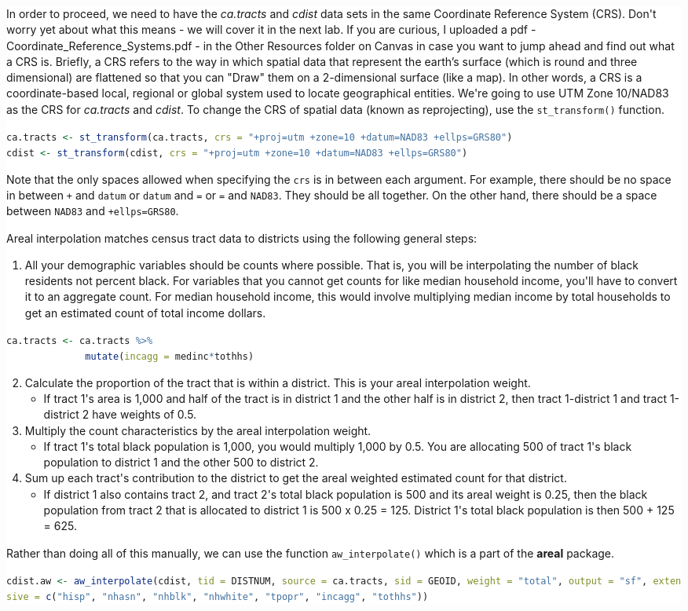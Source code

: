 
In order to proceed, we need to have the *ca.tracts* and *cdist* data sets in the same Coordinate Reference System (CRS). Don't worry yet about what this means - we will cover it in the next lab.  If you are curious, I uploaded a pdf - Coordinate_Reference_Systems.pdf - in the Other Resources folder on Canvas in case you want to jump ahead and find out what a CRS is. Briefly, a CRS refers to the way in which spatial data that represent the earth’s surface (which is round and three dimensional) are flattened so that you can "Draw" them on a 2-dimensional surface (like a map). In other words, a CRS is a coordinate-based local, regional or global system used to locate geographical entities. We're going to use UTM Zone 10/NAD83 as the CRS for *ca.tracts* and *cdist*.  To change the CRS of spatial data (known as reprojecting), use the `st_transform()` function.


```r
ca.tracts <- st_transform(ca.tracts, crs = "+proj=utm +zone=10 +datum=NAD83 +ellps=GRS80")
cdist <- st_transform(cdist, crs = "+proj=utm +zone=10 +datum=NAD83 +ellps=GRS80")
```

Note that the only spaces allowed when specifying the `crs` is in between each argument.  For example, there should be no space in between `+` and `datum` or `datum` and `=` or `=` and `NAD83`.  They should be all together.  On the other hand, there should be a space between `NAD83` and `+ellps=GRS80`.

Areal interpolation matches census tract data to districts using the following general steps:

1.  All your demographic variables should be counts where possible.  That is, you will be interpolating the number of black residents not percent black.  For variables that you cannot get counts for like median household income, you'll have to convert it to an aggregate count. For median household income, this would involve multiplying median income by total households to get an estimated count of total income dollars.


```r
ca.tracts <- ca.tracts %>%
              mutate(incagg = medinc*tothhs)
```

2. Calculate the proportion of the tract that is within a district.  This is your areal interpolation weight.
    + If tract 1's area is 1,000 and half of the tract is in district 1 and the other half is in district 2, then tract 1-district 1 and tract 1-district 2 have weights of 0.5.
3. Multiply the count characteristics by the areal interpolation weight.  
    + If tract 1's total black population is 1,000, you would multiply 1,000 by 0.5.  You are allocating 500 of tract 1's black population to district 1 and the other 500 to district 2. 
4. Sum up each tract's contribution to the district to get the areal weighted estimated count for that district.
    + If district 1 also contains tract 2, and tract 2's total black population is 500 and its areal weight is 0.25, then the black population from tract 2 that is allocated to district 1 is 500 x 0.25 = 125.  District 1's total black population is then 500 + 125 = 625.

Rather than doing all of this manually, we can use the function `aw_interpolate()` which is a part of the **areal** package.


```r
cdist.aw <- aw_interpolate(cdist, tid = DISTNUM, source = ca.tracts, sid = GEOID, weight = "total", output = "sf", extensive = c("hisp", "nhasn", "nhblk", "nhwhite", "tpopr", "incagg", "tothhs"))
```
